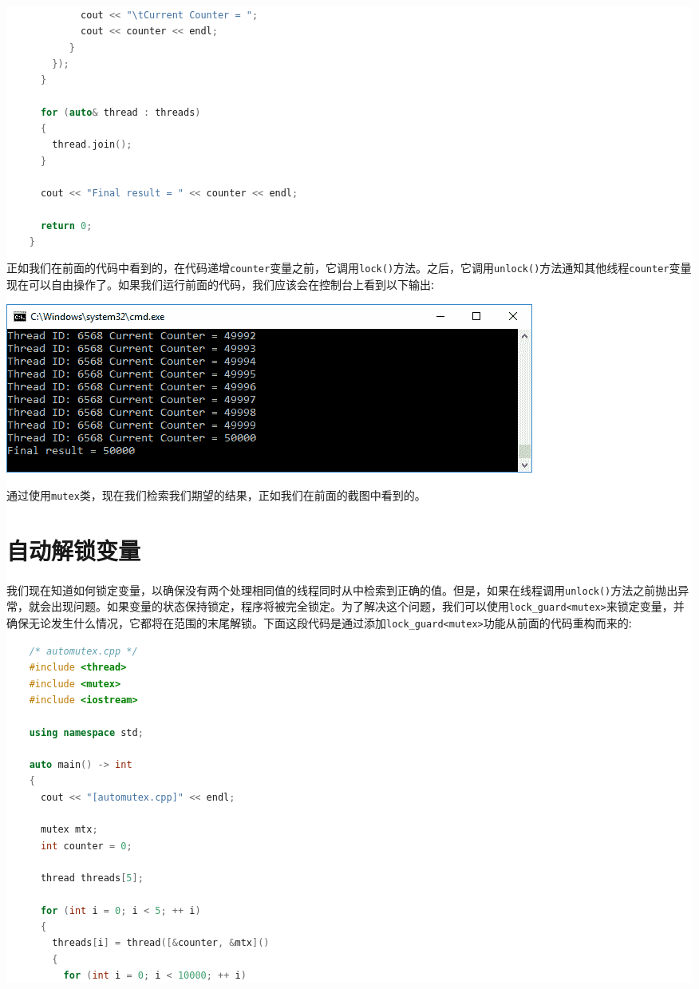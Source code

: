 ```cpp
             cout << "\tCurrent Counter = ";
             cout << counter << endl;
           }
        });
      }

      for (auto& thread : threads)
      {
        thread.join();
      }

      cout << "Final result = " << counter << endl;

      return 0;
    }

```

正如我们在前面的代码中看到的，在代码递增`counter`变量之前，它调用`lock()`方法。之后，它调用`unlock()`方法通知其他线程`counter`变量现在可以自由操作了。如果我们运行前面的代码，我们应该会在控制台上看到以下输出:

![](img/0e60f03b-94fb-43c7-aa0e-2e9ede5261b2.png)

通过使用`mutex`类，现在我们检索我们期望的结果，正如我们在前面的截图中看到的。

# 自动解锁变量

我们现在知道如何锁定变量，以确保没有两个处理相同值的线程同时从中检索到正确的值。但是，如果在线程调用`unlock()`方法之前抛出异常，就会出现问题。如果变量的状态保持锁定，程序将被完全锁定。为了解决这个问题，我们可以使用`lock_guard<mutex>`来锁定变量，并确保无论发生什么情况，它都将在范围的末尾解锁。下面这段代码是通过添加`lock_guard<mutex>`功能从前面的代码重构而来的:

```cpp
    /* automutex.cpp */
    #include <thread>
    #include <mutex>
    #include <iostream>

    using namespace std;

    auto main() -> int
    {
      cout << "[automutex.cpp]" << endl;

      mutex mtx;
      int counter = 0;

      thread threads[5];

      for (int i = 0; i < 5; ++ i)
      {
        threads[i] = thread([&counter, &mtx]()
        {
          for (int i = 0; i < 10000; ++ i)
```